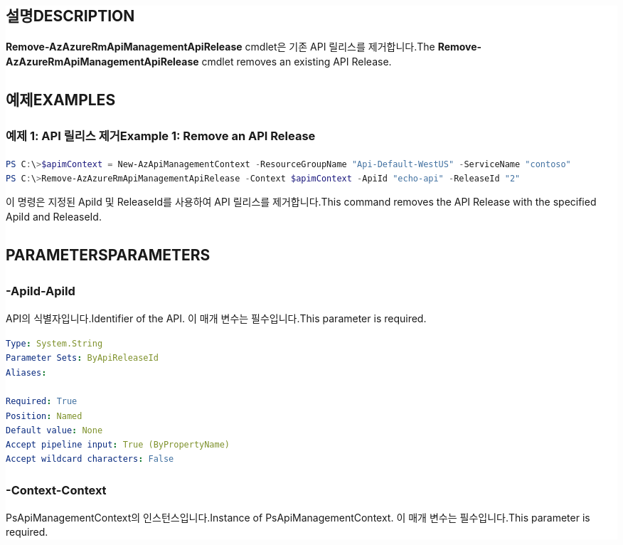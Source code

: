 ## <span data-ttu-id="340c8-107">설명</span><span class="sxs-lookup"><span data-stu-id="340c8-107">DESCRIPTION</span></span>

<span data-ttu-id="340c8-108">**Remove-AzAzureRmApiManagementApiRelease** cmdlet은 기존 API 릴리스를 제거합니다.</span><span class="sxs-lookup"><span data-stu-id="340c8-108">The **Remove-AzAzureRmApiManagementApiRelease** cmdlet removes an existing API Release.</span></span>

## <span data-ttu-id="340c8-109">예제</span><span class="sxs-lookup"><span data-stu-id="340c8-109">EXAMPLES</span></span>

### <span data-ttu-id="340c8-110">예제 1: API 릴리스 제거</span><span class="sxs-lookup"><span data-stu-id="340c8-110">Example 1: Remove an API Release</span></span>
```powershell
PS C:\>$apimContext = New-AzApiManagementContext -ResourceGroupName "Api-Default-WestUS" -ServiceName "contoso"
PS C:\>Remove-AzAzureRmApiManagementApiRelease -Context $apimContext -ApiId "echo-api" -ReleaseId "2"
```

<span data-ttu-id="340c8-111">이 명령은 지정된 ApiId 및 ReleaseId를 사용하여 API 릴리스를 제거합니다.</span><span class="sxs-lookup"><span data-stu-id="340c8-111">This command removes the API Release with the specified ApiId and ReleaseId.</span></span>

## <span data-ttu-id="340c8-112">PARAMETERS</span><span class="sxs-lookup"><span data-stu-id="340c8-112">PARAMETERS</span></span>

### <span data-ttu-id="340c8-113">-ApiId</span><span class="sxs-lookup"><span data-stu-id="340c8-113">-ApiId</span></span>
<span data-ttu-id="340c8-114">API의 식별자입니다.</span><span class="sxs-lookup"><span data-stu-id="340c8-114">Identifier of the API.</span></span>
<span data-ttu-id="340c8-115">이 매개 변수는 필수입니다.</span><span class="sxs-lookup"><span data-stu-id="340c8-115">This parameter is required.</span></span>

```yaml
Type: System.String
Parameter Sets: ByApiReleaseId
Aliases:

Required: True
Position: Named
Default value: None
Accept pipeline input: True (ByPropertyName)
Accept wildcard characters: False
```

### <span data-ttu-id="340c8-116">-Context</span><span class="sxs-lookup"><span data-stu-id="340c8-116">-Context</span></span>
<span data-ttu-id="340c8-117">PsApiManagementContext의 인스턴스입니다.</span><span class="sxs-lookup"><span data-stu-id="340c8-117">Instance of PsApiManagementContext.</span></span>
<span data-ttu-id="340c8-118">이 매개 변수는 필수입니다.</span><span class="sxs-lookup"><span data-stu-id="340c8-118">This parameter is required.</span></span>
